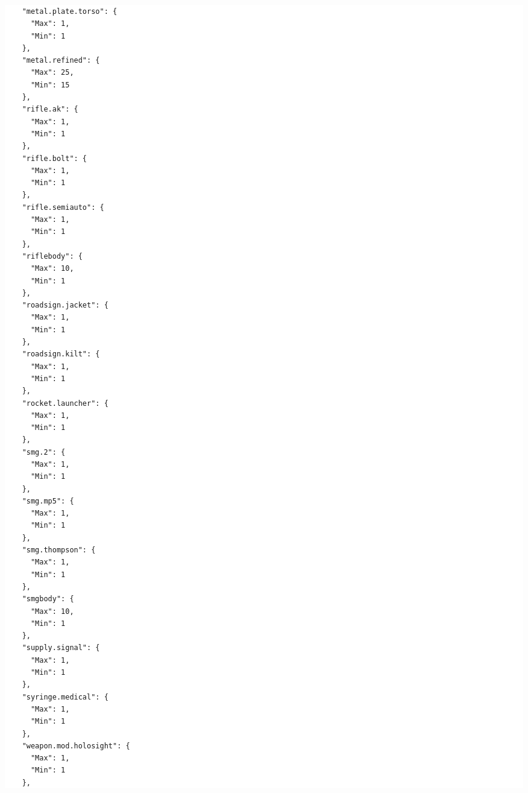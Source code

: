         "metal.plate.torso": {
          "Max": 1,
          "Min": 1
        },
        "metal.refined": {
          "Max": 25,
          "Min": 15
        },
        "rifle.ak": {
          "Max": 1,
          "Min": 1
        },
        "rifle.bolt": {
          "Max": 1,
          "Min": 1
        },
        "rifle.semiauto": {
          "Max": 1,
          "Min": 1
        },
        "riflebody": {
          "Max": 10,
          "Min": 1
        },
        "roadsign.jacket": {
          "Max": 1,
          "Min": 1
        },
        "roadsign.kilt": {
          "Max": 1,
          "Min": 1
        },
        "rocket.launcher": {
          "Max": 1,
          "Min": 1
        },
        "smg.2": {
          "Max": 1,
          "Min": 1
        },
        "smg.mp5": {
          "Max": 1,
          "Min": 1
        },
        "smg.thompson": {
          "Max": 1,
          "Min": 1
        },
        "smgbody": {
          "Max": 10,
          "Min": 1
        },
        "supply.signal": {
          "Max": 1,
          "Min": 1
        },
        "syringe.medical": {
          "Max": 1,
          "Min": 1
        },
        "weapon.mod.holosight": {
          "Max": 1,
          "Min": 1
        },